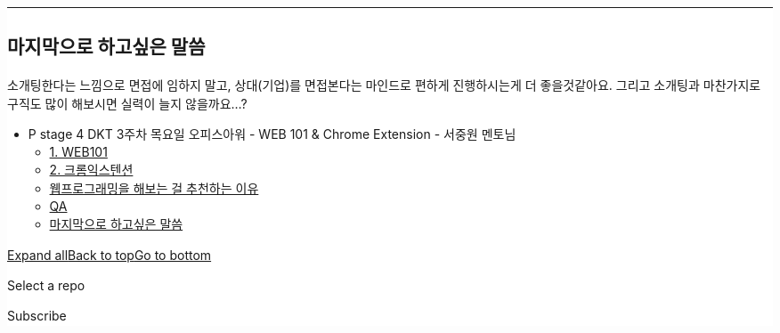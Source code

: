 ------

## 마지막으로 하고싶은 말씀

소개팅한다는 느낌으로 면접에 임하지 말고, 상대(기업)를 면접본다는 마인드로 편하게 진행하시는게 더 좋을것같아요.
그리고 소개팅과 마찬가지로 구직도 많이 해보시면 실력이 늘지 않을까요…?

- P stage 4 DKT 3주차 목요일 오피스아워 - WEB 101 & Chrome Extension - 서중원 멘토님
	- [1. WEB101](https://hackmd.io/IvVcQu0yT8umFscH43dFBw?view#1-WEB101)
	- [2. 크롬익스텐션](https://hackmd.io/IvVcQu0yT8umFscH43dFBw?view#2-크롬익스텐션)
	- [웹프로그래밍을 해보는 걸 추천하는 이유](https://hackmd.io/IvVcQu0yT8umFscH43dFBw?view#웹프로그래밍을-해보는-걸-추천하는-이유)
	- [QA](https://hackmd.io/IvVcQu0yT8umFscH43dFBw?view#QA)
	- [마지막으로 하고싶은 말씀](https://hackmd.io/IvVcQu0yT8umFscH43dFBw?view#마지막으로-하고싶은-말씀)

[Expand all](https://hackmd.io/IvVcQu0yT8umFscH43dFBw?view#)[Back to top](https://hackmd.io/IvVcQu0yT8umFscH43dFBw?view#)[Go to bottom](https://hackmd.io/IvVcQu0yT8umFscH43dFBw?view#)

Select a repo

Subscribe